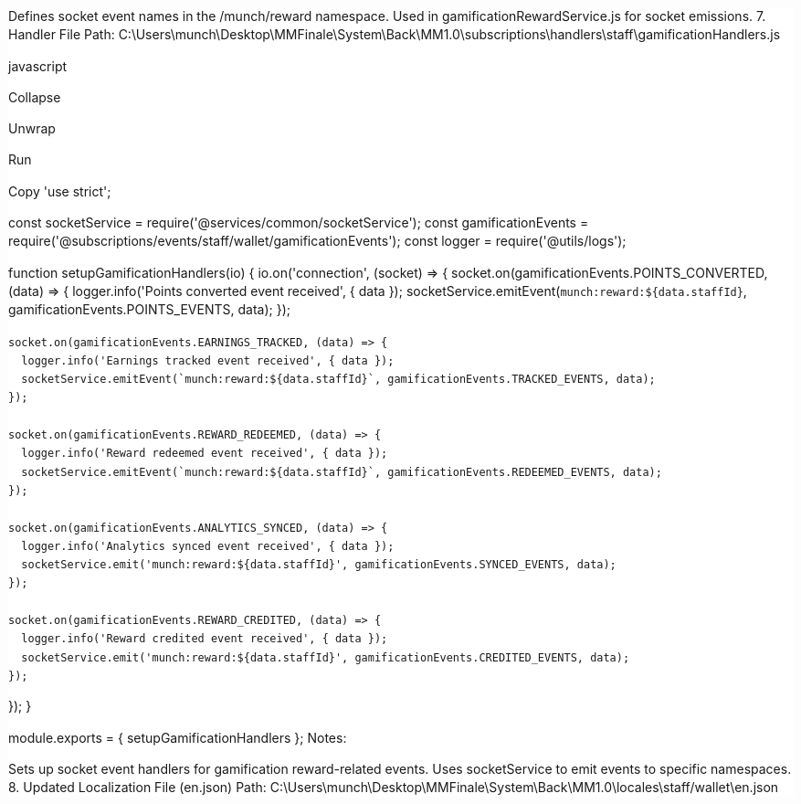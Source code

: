 Defines socket event names in the /munch/reward namespace.
Used in gamificationRewardService.js for socket emissions.
7. Handler File
Path: C:\Users\munch\Desktop\MMFinale\System\Back\MM1.0\subscriptions\handlers\staff\gamificationHandlers.js

javascript

Collapse

Unwrap

Run

Copy
'use strict';

const socketService = require('@services/common/socketService');
const gamificationEvents = require('@subscriptions/events/staff/wallet/gamificationEvents');
const logger = require('@utils/logs');

function setupGamificationHandlers(io) {
  io.on('connection', (socket) => {
    socket.on(gamificationEvents.POINTS_CONVERTED, (data) => {
      logger.info('Points converted event received', { data });
      socketService.emitEvent(`munch:reward:${data.staffId}`, gamificationEvents.POINTS_EVENTS, data);
    });

    socket.on(gamificationEvents.EARNINGS_TRACKED, (data) => {
      logger.info('Earnings tracked event received', { data });
      socketService.emitEvent(`munch:reward:${data.staffId}`, gamificationEvents.TRACKED_EVENTS, data);
    });

    socket.on(gamificationEvents.REWARD_REDEEMED, (data) => {
      logger.info('Reward redeemed event received', { data });
      socketService.emitEvent(`munch:reward:${data.staffId}`, gamificationEvents.REDEEMED_EVENTS, data);
    });

    socket.on(gamificationEvents.ANALYTICS_SYNCED, (data) => {
      logger.info('Analytics synced event received', { data });
      socketService.emit('munch:reward:${data.staffId}', gamificationEvents.SYNCED_EVENTS, data);
    });

    socket.on(gamificationEvents.REWARD_CREDITED, (data) => {
      logger.info('Reward credited event received', { data });
      socketService.emit('munch:reward:${data.staffId}', gamificationEvents.CREDITED_EVENTS, data);
    });
  });
}

module.exports = { setupGamificationHandlers };
Notes:

Sets up socket event handlers for gamification reward-related events.
Uses socketService to emit events to specific namespaces.
8. Updated Localization File (en.json)
Path: C:\Users\munch\Desktop\MMFinale\System\Back\MM1.0\locales\staff/wallet\en.json
